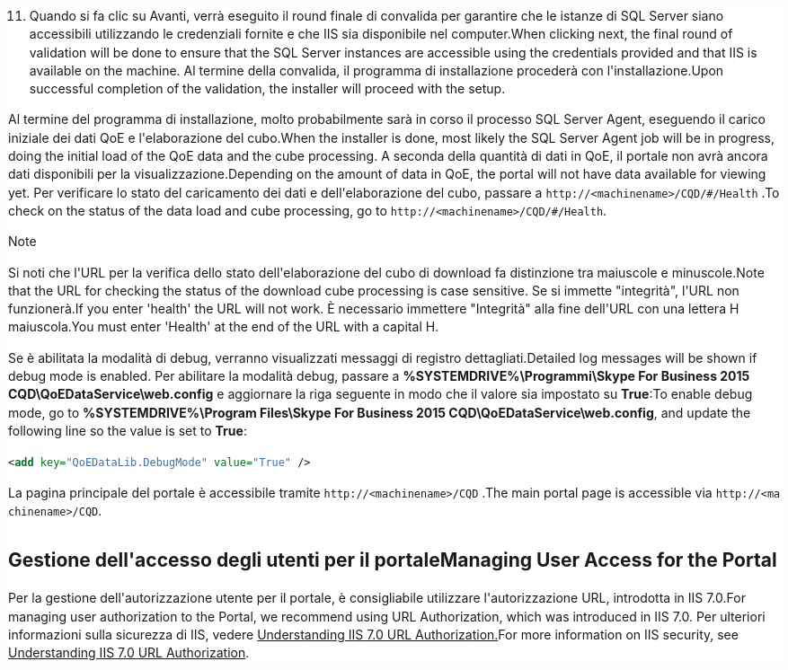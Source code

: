 11. <span data-ttu-id="41c5e-210">Quando si fa clic su Avanti, verrà eseguito il round finale di convalida per garantire che le istanze di SQL Server siano accessibili utilizzando le credenziali fornite e che IIS sia disponibile nel computer.</span><span class="sxs-lookup"><span data-stu-id="41c5e-210">When clicking next, the final round of validation will be done to ensure that the SQL Server instances are accessible using the credentials provided and that IIS is available on the machine.</span></span> <span data-ttu-id="41c5e-211">Al termine della convalida, il programma di installazione procederà con l'installazione.</span><span class="sxs-lookup"><span data-stu-id="41c5e-211">Upon successful completion of the validation, the installer will proceed with the setup.</span></span> 
    
<span data-ttu-id="41c5e-212">Al termine del programma di installazione, molto probabilmente sarà in corso il processo SQL Server Agent, eseguendo il carico iniziale dei dati QoE e l'elaborazione del cubo.</span><span class="sxs-lookup"><span data-stu-id="41c5e-212">When the installer is done, most likely the SQL Server Agent job will be in progress, doing the initial load of the QoE data and the cube processing.</span></span> <span data-ttu-id="41c5e-213">A seconda della quantità di dati in QoE, il portale non avrà ancora dati disponibili per la visualizzazione.</span><span class="sxs-lookup"><span data-stu-id="41c5e-213">Depending on the amount of data in QoE, the portal will not have data available for viewing yet.</span></span> <span data-ttu-id="41c5e-214">Per verificare lo stato del caricamento dei dati e dell'elaborazione del cubo, passare a  `http://<machinename>/CQD/#/Health` .</span><span class="sxs-lookup"><span data-stu-id="41c5e-214">To check on the status of the data load and cube processing, go to  `http://<machinename>/CQD/#/Health`.</span></span> 
> [!NOTE]
> <span data-ttu-id="41c5e-215">Si noti che l'URL per la verifica dello stato dell'elaborazione del cubo di download fa distinzione tra maiuscole e minuscole.</span><span class="sxs-lookup"><span data-stu-id="41c5e-215">Note that the URL for checking the status of the download cube processing is case sensitive.</span></span> <span data-ttu-id="41c5e-216">Se si immette "integrità", l'URL non funzionerà.</span><span class="sxs-lookup"><span data-stu-id="41c5e-216">If you enter 'health' the URL will not work.</span></span> <span data-ttu-id="41c5e-217">È necessario immettere "Integrità" alla fine dell'URL con una lettera H maiuscola.</span><span class="sxs-lookup"><span data-stu-id="41c5e-217">You must enter 'Health' at the end of the URL with a capital H.</span></span> 
  
<span data-ttu-id="41c5e-218">Se è abilitata la modalità di debug, verranno visualizzati messaggi di registro dettagliati.</span><span class="sxs-lookup"><span data-stu-id="41c5e-218">Detailed log messages will be shown if debug mode is enabled.</span></span> <span data-ttu-id="41c5e-219">Per abilitare la modalità debug, passare a **%SYSTEMDRIVE%\Programmi\Skype For Business 2015 CQD\QoEDataService\web.config** e aggiornare la riga seguente in modo che il valore sia impostato su **True**:</span><span class="sxs-lookup"><span data-stu-id="41c5e-219">To enable debug mode, go to **%SYSTEMDRIVE%\Program Files\Skype For Business 2015 CQD\QoEDataService\web.config**, and update the following line so the value is set to **True**:</span></span>

```xml
<add key="QoEDataLib.DebugMode" value="True" /> 
```

<span data-ttu-id="41c5e-220">La pagina principale del portale è accessibile tramite  `http://<machinename>/CQD` .</span><span class="sxs-lookup"><span data-stu-id="41c5e-220">The main portal page is accessible via  `http://<machinename>/CQD`.</span></span> 
## <a name="managing-user-access-for-the-portal"></a><span data-ttu-id="41c5e-221">Gestione dell'accesso degli utenti per il portale</span><span class="sxs-lookup"><span data-stu-id="41c5e-221">Managing User Access for the Portal</span></span>

<span data-ttu-id="41c5e-222">Per la gestione dell'autorizzazione utente per il portale, è consigliabile utilizzare l'autorizzazione URL, introdotta in IIS 7.0.</span><span class="sxs-lookup"><span data-stu-id="41c5e-222">For managing user authorization to the Portal, we recommend using URL Authorization, which was introduced in IIS 7.0.</span></span> <span data-ttu-id="41c5e-223">Per ulteriori informazioni sulla sicurezza di IIS, vedere [Understanding IIS 7.0 URL Authorization.](https://www.iis.net/learn/manage/configuring-security/understanding-iis-url-authorization)</span><span class="sxs-lookup"><span data-stu-id="41c5e-223">For more information on IIS security, see [Understanding IIS 7.0 URL Authorization](https://www.iis.net/learn/manage/configuring-security/understanding-iis-url-authorization).</span></span>
  